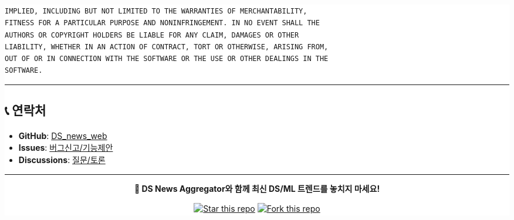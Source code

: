 ```
IMPLIED, INCLUDING BUT NOT LIMITED TO THE WARRANTIES OF MERCHANTABILITY,
FITNESS FOR A PARTICULAR PURPOSE AND NONINFRINGEMENT. IN NO EVENT SHALL THE
AUTHORS OR COPYRIGHT HOLDERS BE LIABLE FOR ANY CLAIM, DAMAGES OR OTHER
LIABILITY, WHETHER IN AN ACTION OF CONTRACT, TORT OR OTHERWISE, ARISING FROM,
OUT OF OR IN CONNECTION WITH THE SOFTWARE OR THE USE OR OTHER DEALINGS IN THE
SOFTWARE.
```

---

## 📞 연락처

- **GitHub**: [DS_news_web](https://github.com/your-username/DS_news_web)
- **Issues**: [버그신고/기능제안](https://github.com/your-username/DS_news_web/issues)
- **Discussions**: [질문/토론](https://github.com/your-username/DS_news_web/discussions)

---

<div align="center">

**🎉 DS News Aggregator와 함께 최신 DS/ML 트렌드를 놓치지 마세요!**

[![Star this repo](https://img.shields.io/github/stars/your-username/DS_news_web?style=social)](https://github.com/your-username/DS_news_web)
[![Fork this repo](https://img.shields.io/github/forks/your-username/DS_news_web?style=social)](https://github.com/your-username/DS_news_web/fork)

</div>